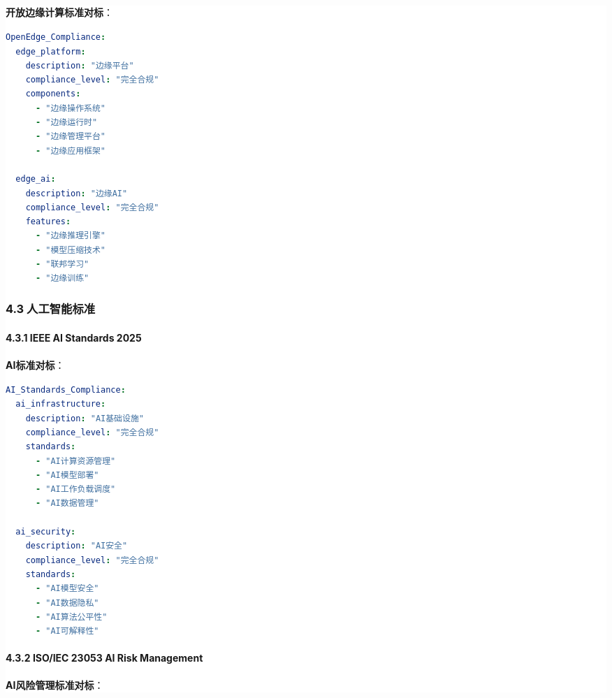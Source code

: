 **开放边缘计算标准对标**：

```yaml
OpenEdge_Compliance:
  edge_platform:
    description: "边缘平台"
    compliance_level: "完全合规"
    components:
      - "边缘操作系统"
      - "边缘运行时"
      - "边缘管理平台"
      - "边缘应用框架"
  
  edge_ai:
    description: "边缘AI"
    compliance_level: "完全合规"
    features:
      - "边缘推理引擎"
      - "模型压缩技术"
      - "联邦学习"
      - "边缘训练"
```

### 4.3 人工智能标准

#### 4.3.1 IEEE AI Standards 2025

**AI标准对标**：

```yaml
AI_Standards_Compliance:
  ai_infrastructure:
    description: "AI基础设施"
    compliance_level: "完全合规"
    standards:
      - "AI计算资源管理"
      - "AI模型部署"
      - "AI工作负载调度"
      - "AI数据管理"
  
  ai_security:
    description: "AI安全"
    compliance_level: "完全合规"
    standards:
      - "AI模型安全"
      - "AI数据隐私"
      - "AI算法公平性"
      - "AI可解释性"
```

#### 4.3.2 ISO/IEC 23053 AI Risk Management

**AI风险管理标准对标**：
